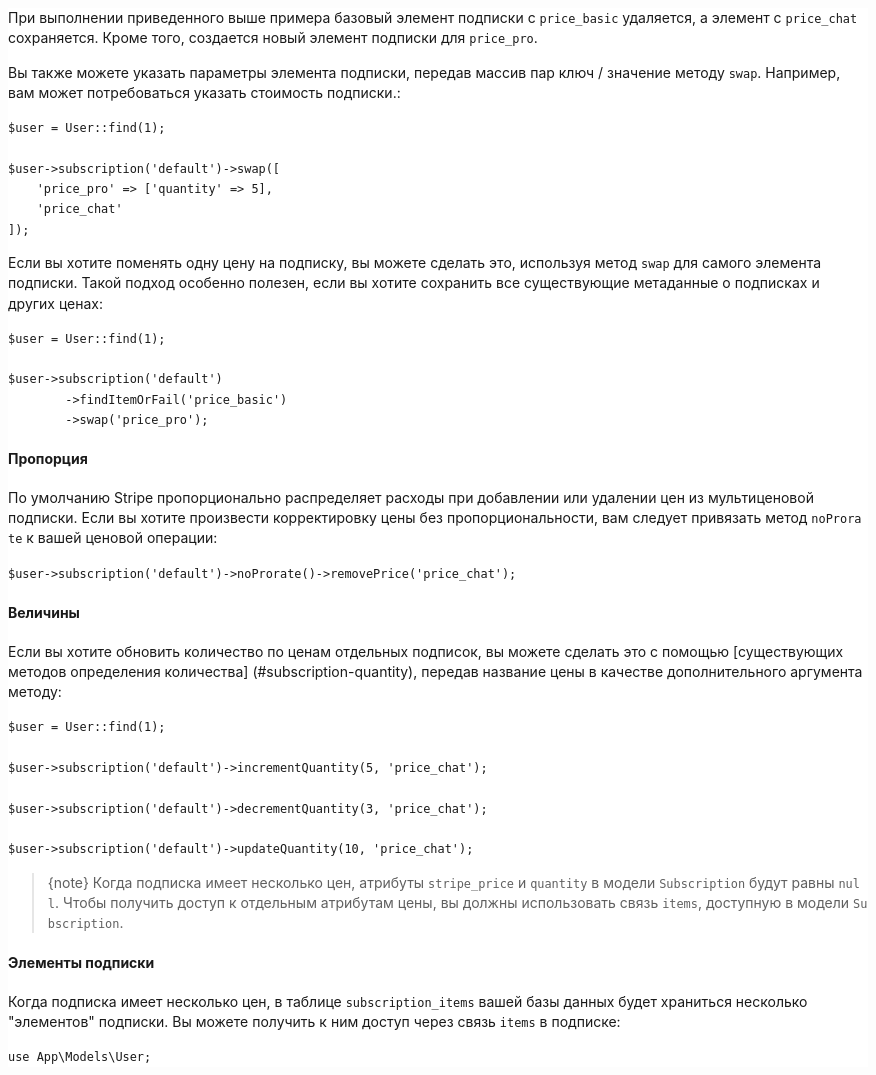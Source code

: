 При выполнении приведенного выше примера базовый элемент подписки с `price_basic` удаляется, а элемент с `price_chat` сохраняется. Кроме того, создается новый элемент подписки для `price_pro`.

Вы также можете указать параметры элемента подписки, передав массив пар ключ / значение методу `swap`. Например, вам может потребоваться указать стоимость подписки.:

    $user = User::find(1);

    $user->subscription('default')->swap([
        'price_pro' => ['quantity' => 5],
        'price_chat'
    ]);

Если вы хотите поменять одну цену на подписку, вы можете сделать это, используя метод `swap` для самого элемента подписки. Такой подход особенно полезен, если вы хотите сохранить все существующие метаданные о подписках и других ценах:

    $user = User::find(1);

    $user->subscription('default')
            ->findItemOrFail('price_basic')
            ->swap('price_pro');

<a name="proration"></a>
#### Пропорция

По умолчанию Stripe пропорционально распределяет расходы при добавлении или удалении цен из мультиценовой подписки. Если вы хотите произвести корректировку цены без пропорциональности, вам следует привязать метод `noProrate` к вашей ценовой операции:

    $user->subscription('default')->noProrate()->removePrice('price_chat');

<a name="swapping-quantities"></a>
#### Величины

Если вы хотите обновить количество по ценам отдельных подписок, вы можете сделать это с помощью [существующих методов определения количества] (#subscription-quantity), передав название цены в качестве дополнительного аргумента методу:

    $user = User::find(1);

    $user->subscription('default')->incrementQuantity(5, 'price_chat');

    $user->subscription('default')->decrementQuantity(3, 'price_chat');

    $user->subscription('default')->updateQuantity(10, 'price_chat');

> {note} Когда подписка имеет несколько цен, атрибуты `stripe_price` и `quantity` в модели `Subscription` будут равны `null`. Чтобы получить доступ к отдельным атрибутам цены, вы должны использовать связь `items`, доступную в модели `Subscription`.

<a name="subscription-items"></a>
#### Элементы подписки

Когда подписка имеет несколько цен, в таблице `subscription_items` вашей базы данных будет храниться несколько "элементов" подписки. Вы можете получить к ним доступ через связь `items` в подписке:

    use App\Models\User;
